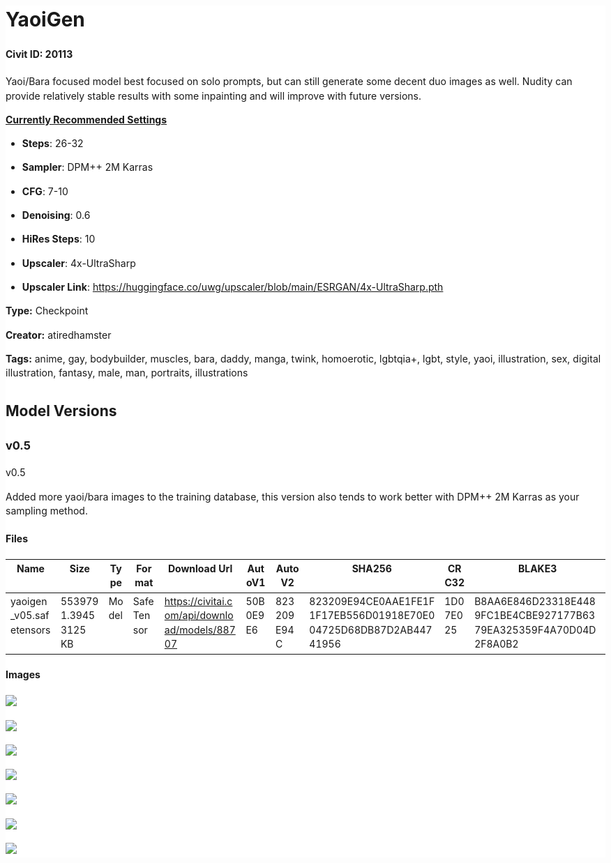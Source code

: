 # YaoiGen

#### Civit ID: 20113

<p>Yaoi/Bara focused model best focused on solo prompts, but can still generate some decent duo images as well. Nudity can provide relatively stable results with some inpainting and will improve with future versions.</p><p><strong><u>Currently Recommended Settings</u></strong></p><ul><li><p><strong>Steps</strong>: 26-32</p></li><li><p><strong>Sampler</strong>: DPM++ 2M Karras</p></li><li><p><strong>CFG</strong>: 7-10</p></li><li><p><strong>Denoising</strong>: 0.6</p></li><li><p><strong>HiRes Steps</strong>: 10</p></li><li><p><strong>Upscaler</strong>: 4x-UltraSharp</p></li><li><p><strong>Upscaler Link</strong>: <a target="_blank" rel="ugc" href="https://huggingface.co/uwg/upscaler/blob/main/ESRGAN/4x-UltraSharp.pth">https://huggingface.co/uwg/upscaler/blob/main/ESRGAN/4x-UltraSharp.pth</a></p></li></ul>

**Type:** Checkpoint

**Creator:** atiredhamster

**Tags:** anime, gay, bodybuilder, muscles, bara, daddy, manga, twink, homoerotic, lgbtqia+, lgbt, style, yaoi, illustration, sex, digital illustration, fantasy, male, man, portraits, illustrations

## Model Versions

### v0.5

<p>v0.5</p><p>Added more yaoi/bara images to the training database, this version also tends to work better with DPM++ 2M Karras as your sampling method.</p>

#### Files

| Name | Size | Type | Format | Download Url | AutoV1 | AutoV2 | SHA256 | CRC32 | BLAKE3 |
| --- | --- | --- | --- | --- | --- | --- | --- | --- | --- |
| yaoigen_v05.safetensors | 5539791.39453125 KB | Model | SafeTensor | https://civitai.com/api/download/models/88707 | 50B0E9E6 | 823209E94C | 823209E94CE0AAE1FE1F1F17EB556D01918E70E004725D68DB87D2AB44741956 | 1D07E025 | B8AA6E846D23318E4489FC1BE4CBE927177B6379EA325359F4A70D04D2F8A0B2 |

#### Images

<p><img src="https://image.civitai.com/xG1nkqKTMzGDvpLrqFT7WA/1b75b4bf-543c-402a-b7d5-9c7f5be861b9/width=450/1046185.jpeg" /></p>

<p><img src="https://image.civitai.com/xG1nkqKTMzGDvpLrqFT7WA/43921299-25e0-4980-a9db-7555828c628c/width=450/1020917.jpeg" /></p>

<p><img src="https://image.civitai.com/xG1nkqKTMzGDvpLrqFT7WA/2c8252f3-ff3f-46f9-947d-71a2b5d6a84e/width=450/1020933.jpeg" /></p>

<p><img src="https://image.civitai.com/xG1nkqKTMzGDvpLrqFT7WA/685f2879-b8f9-4c55-92f0-8dec2df9bea3/width=450/1020914.jpeg" /></p>

<p><img src="https://image.civitai.com/xG1nkqKTMzGDvpLrqFT7WA/763ead04-e18c-4fe1-bf4a-4b3180d535b1/width=450/1020925.jpeg" /></p>

<p><img src="https://image.civitai.com/xG1nkqKTMzGDvpLrqFT7WA/afe1aa74-3b2d-4725-b902-a0a20b605734/width=450/1020919.jpeg" /></p>

<p><img src="https://image.civitai.com/xG1nkqKTMzGDvpLrqFT7WA/4625ab07-bc49-43a2-877b-06ddd117a1f6/width=450/1020922.jpeg" /></p>
